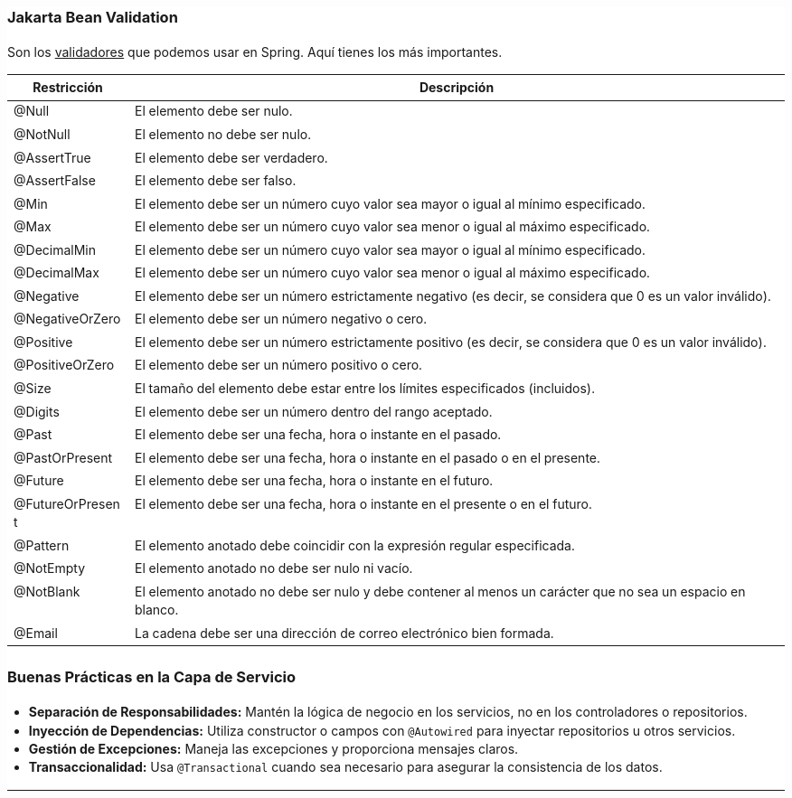 ### Jakarta Bean Validation
Son los [validadores](https://docs.jboss.org/hibernate/stable/validator/reference/en-US/html_single/#validator-defineconstraints-spec) que podemos usar en Spring. Aquí tienes los más importantes.

| Restricción | Descripción |
| --- | --- |
| @Null | El elemento debe ser nulo. |
| @NotNull | El elemento no debe ser nulo. |
| @AssertTrue | El elemento debe ser verdadero. |
| @AssertFalse | El elemento debe ser falso. |
| @Min | El elemento debe ser un número cuyo valor sea mayor o igual al mínimo especificado. |
| @Max | El elemento debe ser un número cuyo valor sea menor o igual al máximo especificado. |
| @DecimalMin | El elemento debe ser un número cuyo valor sea mayor o igual al mínimo especificado. |
| @DecimalMax | El elemento debe ser un número cuyo valor sea menor o igual al máximo especificado. |
| @Negative | El elemento debe ser un número estrictamente negativo (es decir, se considera que 0 es un valor inválido). |
| @NegativeOrZero | El elemento debe ser un número negativo o cero. |
| @Positive | El elemento debe ser un número estrictamente positivo (es decir, se considera que 0 es un valor inválido). |
| @PositiveOrZero | El elemento debe ser un número positivo o cero. |
| @Size | El tamaño del elemento debe estar entre los límites especificados (incluidos). |
| @Digits | El elemento debe ser un número dentro del rango aceptado. |
| @Past | El elemento debe ser una fecha, hora o instante en el pasado. |
| @PastOrPresent | El elemento debe ser una fecha, hora o instante en el pasado o en el presente. |
| @Future | El elemento debe ser una fecha, hora o instante en el futuro. |
| @FutureOrPresent | El elemento debe ser una fecha, hora o instante en el presente o en el futuro. |
| @Pattern | El elemento anotado debe coincidir con la expresión regular especificada. |
| @NotEmpty | El elemento anotado no debe ser nulo ni vacío. |
| @NotBlank | El elemento anotado no debe ser nulo y debe contener al menos un carácter que no sea un espacio en blanco. |
| @Email | La cadena debe ser una dirección de correo electrónico bien formada. |

### Buenas Prácticas en la Capa de Servicio

- **Separación de Responsabilidades:** Mantén la lógica de negocio en los servicios, no en los controladores o repositorios.
- **Inyección de Dependencias:** Utiliza constructor o campos con `@Autowired` para inyectar repositorios u otros servicios.
- **Gestión de Excepciones:** Maneja las excepciones y proporciona mensajes claros.
- **Transaccionalidad:** Usa `@Transactional` cuando sea necesario para asegurar la consistencia de los datos.

---